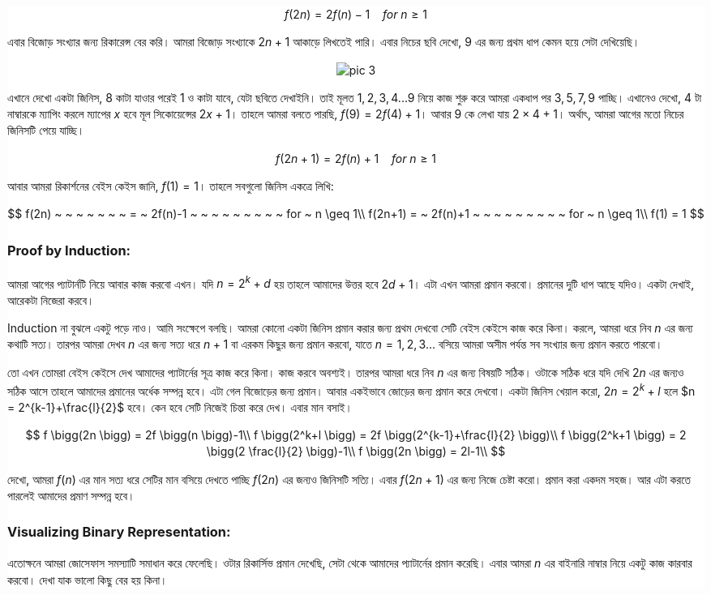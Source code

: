 $$f(2n) = 2f(n)-1 ~ ~ ~ ~ for ~ n \geq 1 $$

এবার বিজোড় সংখ্যার জন্য রিকারেন্স বের করি। আমরা বিজোড় সংখ্যাকে $2n+1$ আকাড়ে লিখতেই পারি। এবার নিচের ছবি দেখো, 9 এর জন্য প্রথম ধাপ কেমন হয়ে সেটা দেখিয়েছি।

<div style="text-align:center;">
<img src="https://duoblogger.github.io/duoblogger-pictures/duoblogger%20pics/josephus-3.jpg" alt="pic 3" width="50%" height="auto" />
</div>

এখানে দেখো একটা জিনিস, $8$ কাটা যাওার পরেই 1 ও কাটা যাবে, যেটা ছবিতে দেখাইনি। তাই মূলত $1,2,3,4...9$ নিয়ে কাজ শুরু করে আমরা একধাপ পর $3,5,7,9$ পাচ্ছি। এখানেও দেখো, 4 টা নাম্বারকে ম্যাপিং করলে ম্যাপের $x$ হবে মূল সিকোয়েন্সের $2x+1$। তাহলে আমরা বলতে পারছি, $f(9) = 2f(4)+1$। আবার $9$ কে লেখা যায় $2 \times 4 + 1$। অর্থাৎ, আমরা আগের মতো নিচের জিনিসটি পেয়ে যাচ্ছি।

$$f(2n+1) = 2f(n)+1  ~ ~ ~ ~ for ~ n \geq 1 $$

আবার আমরা রিকার্শনের বেইস কেইস জানি, $f(1) = 1$। তাহলে সবগুলো জিনিস একত্রে লিখি:

$$
f(2n) ~ ~ ~ ~ ~ ~ ~ = ~ 2f(n)-1 ~ ~ ~ ~ ~ ~ ~ ~ ~ for ~ n \geq 1\\
f(2n+1) = ~ 2f(n)+1 ~ ~ ~ ~ ~ ~ ~ ~ ~ for ~ n \geq 1\\
f(1) = 1
$$

### Proof by Induction:

আমরা আগের প্যাটার্নটি নিয়ে আবার কাজ করবো এখন। যদি $n = 2^k+d$ হয় তাহলে আমাদের উত্তর হবে $2d+1$। এটা এখন আমরা প্রমান করবো। প্রমানের দুটি ধাপ আছে যদিও। একটা দেখাই, আরেকটা নিজেরা করবে।

Induction না বুঝলে একটু পড়ে নাও। আমি সংক্ষেপে বলছি। আমরা কোনো একটা জিনিস প্রমান করার জন্য প্রথম দেখবো সেটি বেইস কেইসে কাজ করে কিনা। করলে, আমরা ধরে নিব $n$ এর জন্য কথাটি সত্য। তারপর আমরা দেখব $n$ এর জন্য সত্য ধরে $n+1$ বা এরকম কিছুর জন্য প্রমান করবো, যাতে $n = 1,2,3...$ বসিয়ে আমরা অসীম পর্যন্ত সব সংখ্যার জন্য প্রমান করতে পারবো।

তো এখন তোমরা বেইস কেইসে দেখ আমাদের প্যাটার্নের সূত্র কাজ করে কিনা। কাজ করবে অবশ্যই। তারপর আমরা ধরে নিব $n$ এর জন্য বিষয়টি সঠিক। ওটাকে সঠিক ধরে যদি দেখি $2n$ এর জন্যও সঠিক আসে তাহলে আমাদের প্রমানের অর্ধেক সম্পন্ন হবে। এটা গেল বিজোড়ের জন্য প্রমান। আবার একইভাবে জোড়ের জন্য প্রমান করে দেখবো। একটা জিনিস খেয়াল করো, $2n = 2^k+l$ হলে $n = 2^{k-1}+\frac{l}{2}$ হবে। কেন হবে সেটি নিজেই চিন্তা করে দেখ। এবার মান বসাই।

$$
f \bigg(2n \bigg) = 2f \bigg(n \bigg)-1\\
f \bigg(2^k+l \bigg) = 2f \bigg(2^{k-1}+\frac{l}{2} \bigg)\\
f \bigg(2^k+1 \bigg) = 2 \bigg(2 \frac{l}{2} \bigg)-1\\
f \bigg(2n \bigg) = 2l-1\\
$$

দেখো, আমরা $f(n)$ এর মান সত্য ধরে সেটির মান বসিয়ে দেখতে পাচ্ছি $f(2n)$ এর জন্যও জিনিসটি সত্যি। এবার $f(2n+1)$ এর জন্য নিজে চেষ্টা করো। প্রমান করা একদম সহজ। আর এটা করতে পারলেই আমাদের প্রমাণ সম্পন্ন হবে।

### Visualizing Binary Representation:

এতোক্ষনে আমরা জোসেফাস সমস্যাটি সমাধান করে ফেলেছি। ওটার রিকার্সিভ প্রমান দেখেছি, সেটা থেকে আমাদের প্যাটার্নের প্রমান করেছি। এবার আমরা $n$ এর বাইনারি নাম্বার নিয়ে একটু কাজ কারবার করবো। দেখা যাক ভালো কিছু বের হয় কিনা।
